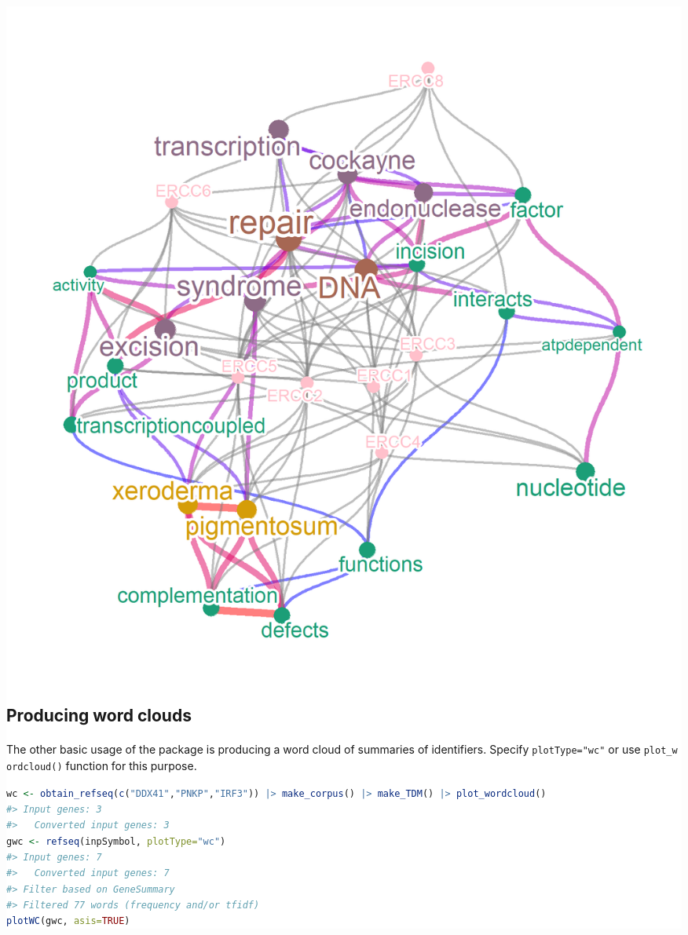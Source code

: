 <img src="01-basic_usage_of_biotextgraph_files/figure-html/gplot2-1.png" width="100%" style="display: block; margin: auto;" />

## Producing word clouds

The other basic usage of the package is producing a word cloud of summaries of identifiers. Specify `plotType="wc"` or use `plot_wordcloud()` function for this purpose.


```r
wc <- obtain_refseq(c("DDX41","PNKP","IRF3")) |> make_corpus() |> make_TDM() |> plot_wordcloud()
#> Input genes: 3
#>   Converted input genes: 3
gwc <- refseq(inpSymbol, plotType="wc")
#> Input genes: 7
#>   Converted input genes: 7
#> Filter based on GeneSummary
#> Filtered 77 words (frequency and/or tfidf)
plotWC(gwc, asis=TRUE)
```
